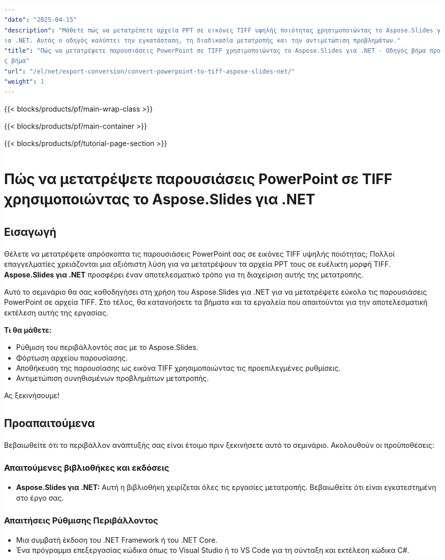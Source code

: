 ```yaml
---
"date": "2025-04-15"
"description": "Μάθετε πώς να μετατρέπετε αρχεία PPT σε εικόνες TIFF υψηλής ποιότητας χρησιμοποιώντας το Aspose.Slides για .NET. Αυτός ο οδηγός καλύπτει την εγκατάσταση, τη διαδικασία μετατροπής και την αντιμετώπιση προβλημάτων."
"title": "Πώς να μετατρέψετε παρουσιάσεις PowerPoint σε TIFF χρησιμοποιώντας το Aspose.Slides για .NET - Οδηγός βήμα προς βήμα"
"url": "/el/net/export-conversion/convert-powerpoint-to-tiff-aspose-slides-net/"
"weight": 1
---
```


{{< blocks/products/pf/main-wrap-class >}}

{{< blocks/products/pf/main-container >}}

{{< blocks/products/pf/tutorial-page-section >}}
# Πώς να μετατρέψετε παρουσιάσεις PowerPoint σε TIFF χρησιμοποιώντας το Aspose.Slides για .NET

## Εισαγωγή

Θέλετε να μετατρέψετε απρόσκοπτα τις παρουσιάσεις PowerPoint σας σε εικόνες TIFF υψηλής ποιότητας; Πολλοί επαγγελματίες χρειάζονται μια αξιόπιστη λύση για να μετατρέψουν τα αρχεία PPT τους σε ευέλικτη μορφή TIFF. **Aspose.Slides για .NET** προσφέρει έναν αποτελεσματικό τρόπο για τη διαχείριση αυτής της μετατροπής.

Αυτό το σεμινάριο θα σας καθοδηγήσει στη χρήση του Aspose.Slides για .NET για να μετατρέψετε εύκολα τις παρουσιάσεις PowerPoint σε αρχεία TIFF. Στο τέλος, θα κατανοήσετε τα βήματα και τα εργαλεία που απαιτούνται για την αποτελεσματική εκτέλεση αυτής της εργασίας.

**Τι θα μάθετε:**
- Ρύθμιση του περιβάλλοντός σας με το Aspose.Slides.
- Φόρτωση αρχείου παρουσίασης.
- Αποθήκευση της παρουσίασης ως εικόνα TIFF χρησιμοποιώντας τις προεπιλεγμένες ρυθμίσεις.
- Αντιμετώπιση συνηθισμένων προβλημάτων μετατροπής.

Ας ξεκινήσουμε!

## Προαπαιτούμενα

Βεβαιωθείτε ότι το περιβάλλον ανάπτυξής σας είναι έτοιμο πριν ξεκινήσετε αυτό το σεμινάριο. Ακολουθούν οι προϋποθέσεις:

### Απαιτούμενες βιβλιοθήκες και εκδόσεις
- **Aspose.Slides για .NET:** Αυτή η βιβλιοθήκη χειρίζεται όλες τις εργασίες μετατροπής. Βεβαιωθείτε ότι είναι εγκατεστημένη στο έργο σας.

### Απαιτήσεις Ρύθμισης Περιβάλλοντος
- Μια συμβατή έκδοση του .NET Framework ή του .NET Core.
- Ένα πρόγραμμα επεξεργασίας κώδικα όπως το Visual Studio ή το VS Code για τη σύνταξη και εκτέλεση κώδικα C#.
